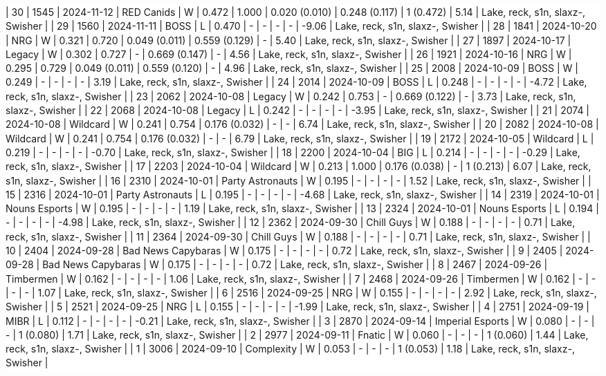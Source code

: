 |           30 |     1545 | 2024-11-12 | RED Canids         | W   | 0.472      | 1.000        | 0.020 (0.010)    | 0.248 (0.117)    | 1 (0.472) |     5.14 | Lake, reck, s1n, slaxz-, Swisher |
|           29 |     1560 | 2024-11-11 | BOSS               | L   | 0.470      | -            | -                | -                | -         |    -9.06 | Lake, reck, s1n, slaxz-, Swisher |
|           28 |     1841 | 2024-10-20 | NRG                | W   | 0.321      | 0.720        | 0.049 (0.011)    | 0.559 (0.129)    | -         |     5.40 | Lake, reck, s1n, slaxz-, Swisher |
|           27 |     1897 | 2024-10-17 | Legacy             | W   | 0.302      | 0.727        | -                | 0.669 (0.147)    | -         |     4.56 | Lake, reck, s1n, slaxz-, Swisher |
|           26 |     1921 | 2024-10-16 | NRG                | W   | 0.295      | 0.729        | 0.049 (0.011)    | 0.559 (0.120)    | -         |     4.96 | Lake, reck, s1n, slaxz-, Swisher |
|           25 |     2008 | 2024-10-09 | BOSS               | W   | 0.249      | -            | -                | -                | -         |     3.19 | Lake, reck, s1n, slaxz-, Swisher |
|           24 |     2014 | 2024-10-09 | BOSS               | L   | 0.248      | -            | -                | -                | -         |    -4.72 | Lake, reck, s1n, slaxz-, Swisher |
|           23 |     2062 | 2024-10-08 | Legacy             | W   | 0.242      | 0.753        | -                | 0.669 (0.122)    | -         |     3.73 | Lake, reck, s1n, slaxz-, Swisher |
|           22 |     2068 | 2024-10-08 | Legacy             | L   | 0.242      | -            | -                | -                | -         |    -3.95 | Lake, reck, s1n, slaxz-, Swisher |
|           21 |     2074 | 2024-10-08 | Wildcard           | W   | 0.241      | 0.754        | 0.176 (0.032)    | -                | -         |     6.74 | Lake, reck, s1n, slaxz-, Swisher |
|           20 |     2082 | 2024-10-08 | Wildcard           | W   | 0.241      | 0.754        | 0.176 (0.032)    | -                | -         |     6.79 | Lake, reck, s1n, slaxz-, Swisher |
|           19 |     2172 | 2024-10-05 | Wildcard           | L   | 0.219      | -            | -                | -                | -         |    -0.70 | Lake, reck, s1n, slaxz-, Swisher |
|           18 |     2200 | 2024-10-04 | BIG                | L   | 0.214      | -            | -                | -                | -         |    -0.29 | Lake, reck, s1n, slaxz-, Swisher |
|           17 |     2203 | 2024-10-04 | Wildcard           | W   | 0.213      | 1.000        | 0.176 (0.038)    | -                | 1 (0.213) |     6.07 | Lake, reck, s1n, slaxz-, Swisher |
|           16 |     2310 | 2024-10-01 | Party Astronauts   | W   | 0.195      | -            | -                | -                | -         |     1.52 | Lake, reck, s1n, slaxz-, Swisher |
|           15 |     2316 | 2024-10-01 | Party Astronauts   | L   | 0.195      | -            | -                | -                | -         |    -4.68 | Lake, reck, s1n, slaxz-, Swisher |
|           14 |     2319 | 2024-10-01 | Nouns Esports      | W   | 0.195      | -            | -                | -                | -         |     1.19 | Lake, reck, s1n, slaxz-, Swisher |
|           13 |     2324 | 2024-10-01 | Nouns Esports      | L   | 0.194      | -            | -                | -                | -         |    -4.98 | Lake, reck, s1n, slaxz-, Swisher |
|           12 |     2362 | 2024-09-30 | Chill Guys         | W   | 0.188      | -            | -                | -                | -         |     0.71 | Lake, reck, s1n, slaxz-, Swisher |
|           11 |     2364 | 2024-09-30 | Chill Guys         | W   | 0.188      | -            | -                | -                | -         |     0.71 | Lake, reck, s1n, slaxz-, Swisher |
|           10 |     2404 | 2024-09-28 | Bad News Capybaras | W   | 0.175      | -            | -                | -                | -         |     0.72 | Lake, reck, s1n, slaxz-, Swisher |
|            9 |     2405 | 2024-09-28 | Bad News Capybaras | W   | 0.175      | -            | -                | -                | -         |     0.72 | Lake, reck, s1n, slaxz-, Swisher |
|            8 |     2467 | 2024-09-26 | Timbermen          | W   | 0.162      | -            | -                | -                | -         |     1.06 | Lake, reck, s1n, slaxz-, Swisher |
|            7 |     2468 | 2024-09-26 | Timbermen          | W   | 0.162      | -            | -                | -                | -         |     1.07 | Lake, reck, s1n, slaxz-, Swisher |
|            6 |     2516 | 2024-09-25 | NRG                | W   | 0.155      | -            | -                | -                | -         |     2.92 | Lake, reck, s1n, slaxz-, Swisher |
|            5 |     2521 | 2024-09-25 | NRG                | L   | 0.155      | -            | -                | -                | -         |    -1.99 | Lake, reck, s1n, slaxz-, Swisher |
|            4 |     2751 | 2024-09-19 | MIBR               | L   | 0.112      | -            | -                | -                | -         |    -0.21 | Lake, reck, s1n, slaxz-, Swisher |
|            3 |     2870 | 2024-09-14 | Imperial Esports   | W   | 0.080      | -            | -                | -                | 1 (0.080) |     1.71 | Lake, reck, s1n, slaxz-, Swisher |
|            2 |     2977 | 2024-09-11 | Fnatic             | W   | 0.060      | -            | -                | -                | 1 (0.060) |     1.44 | Lake, reck, s1n, slaxz-, Swisher |
|            1 |     3006 | 2024-09-10 | Complexity         | W   | 0.053      | -            | -                | -                | 1 (0.053) |     1.18 | Lake, reck, s1n, slaxz-, Swisher |
